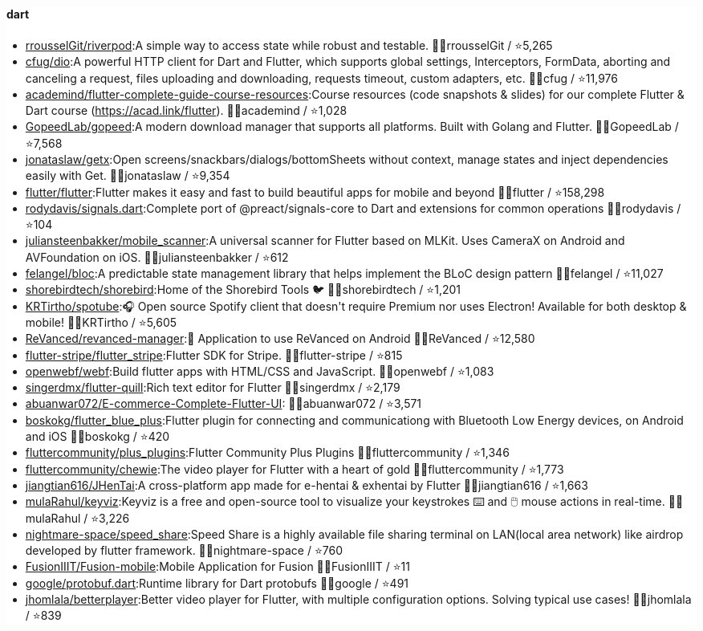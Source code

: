 #### dart
* [rrousselGit/riverpod](https://github.com/rrousselGit/riverpod):A simple way to access state while robust and testable. 🧑‍💻rrousselGit / ⭐5,265
* [cfug/dio](https://github.com/cfug/dio):A powerful HTTP client for Dart and Flutter, which supports global settings, Interceptors, FormData, aborting and canceling a request, files uploading and downloading, requests timeout, custom adapters, etc. 🧑‍💻cfug / ⭐11,976
* [academind/flutter-complete-guide-course-resources](https://github.com/academind/flutter-complete-guide-course-resources):Course resources (code snapshots & slides) for our complete Flutter & Dart course (https://acad.link/flutter). 🧑‍💻academind / ⭐1,028
* [GopeedLab/gopeed](https://github.com/GopeedLab/gopeed):A modern download manager that supports all platforms. Built with Golang and Flutter. 🧑‍💻GopeedLab / ⭐7,568
* [jonataslaw/getx](https://github.com/jonataslaw/getx):Open screens/snackbars/dialogs/bottomSheets without context, manage states and inject dependencies easily with Get. 🧑‍💻jonataslaw / ⭐9,354
* [flutter/flutter](https://github.com/flutter/flutter):Flutter makes it easy and fast to build beautiful apps for mobile and beyond 🧑‍💻flutter / ⭐158,298
* [rodydavis/signals.dart](https://github.com/rodydavis/signals.dart):Complete port of @preact/signals-core to Dart and extensions for common operations 🧑‍💻rodydavis / ⭐104
* [juliansteenbakker/mobile_scanner](https://github.com/juliansteenbakker/mobile_scanner):A universal scanner for Flutter based on MLKit. Uses CameraX on Android and AVFoundation on iOS. 🧑‍💻juliansteenbakker / ⭐612
* [felangel/bloc](https://github.com/felangel/bloc):A predictable state management library that helps implement the BLoC design pattern 🧑‍💻felangel / ⭐11,027
* [shorebirdtech/shorebird](https://github.com/shorebirdtech/shorebird):Home of the Shorebird Tools 🐦 🧑‍💻shorebirdtech / ⭐1,201
* [KRTirtho/spotube](https://github.com/KRTirtho/spotube):🎧 Open source Spotify client that doesn't require Premium nor uses Electron! Available for both desktop & mobile! 🧑‍💻KRTirtho / ⭐5,605
* [ReVanced/revanced-manager](https://github.com/ReVanced/revanced-manager):💊 Application to use ReVanced on Android 🧑‍💻ReVanced / ⭐12,580
* [flutter-stripe/flutter_stripe](https://github.com/flutter-stripe/flutter_stripe):Flutter SDK for Stripe. 🧑‍💻flutter-stripe / ⭐815
* [openwebf/webf](https://github.com/openwebf/webf):Build flutter apps with HTML/CSS and JavaScript. 🧑‍💻openwebf / ⭐1,083
* [singerdmx/flutter-quill](https://github.com/singerdmx/flutter-quill):Rich text editor for Flutter 🧑‍💻singerdmx / ⭐2,179
* [abuanwar072/E-commerce-Complete-Flutter-UI](https://github.com/abuanwar072/E-commerce-Complete-Flutter-UI): 🧑‍💻abuanwar072 / ⭐3,571
* [boskokg/flutter_blue_plus](https://github.com/boskokg/flutter_blue_plus):Flutter plugin for connecting and communicationg with Bluetooth Low Energy devices, on Android and iOS 🧑‍💻boskokg / ⭐420
* [fluttercommunity/plus_plugins](https://github.com/fluttercommunity/plus_plugins):Flutter Community Plus Plugins 🧑‍💻fluttercommunity / ⭐1,346
* [fluttercommunity/chewie](https://github.com/fluttercommunity/chewie):The video player for Flutter with a heart of gold 🧑‍💻fluttercommunity / ⭐1,773
* [jiangtian616/JHenTai](https://github.com/jiangtian616/JHenTai):A cross-platform app made for e-hentai & exhentai by Flutter 🧑‍💻jiangtian616 / ⭐1,663
* [mulaRahul/keyviz](https://github.com/mulaRahul/keyviz):Keyviz is a free and open-source tool to visualize your keystrokes ⌨️ and 🖱️ mouse actions in real-time. 🧑‍💻mulaRahul / ⭐3,226
* [nightmare-space/speed_share](https://github.com/nightmare-space/speed_share):Speed Share is a highly available file sharing terminal on LAN(local area network) like airdrop developed by flutter framework. 🧑‍💻nightmare-space / ⭐760
* [FusionIIIT/Fusion-mobile](https://github.com/FusionIIIT/Fusion-mobile):Mobile Application for Fusion 🧑‍💻FusionIIIT / ⭐11
* [google/protobuf.dart](https://github.com/google/protobuf.dart):Runtime library for Dart protobufs 🧑‍💻google / ⭐491
* [jhomlala/betterplayer](https://github.com/jhomlala/betterplayer):Better video player for Flutter, with multiple configuration options. Solving typical use cases! 🧑‍💻jhomlala / ⭐839
